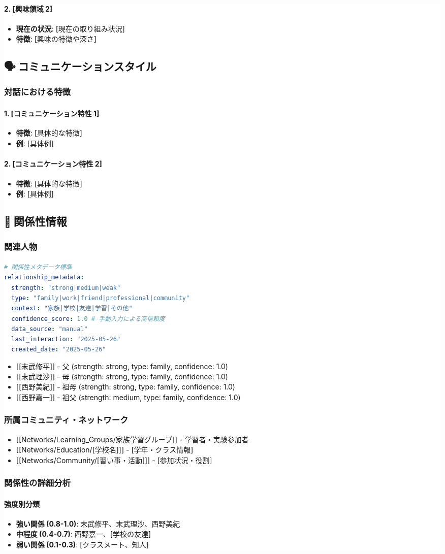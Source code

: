 #### 2. [興味領域 2]

- **現在の状況**: [現在の取り組み状況]
- **特徴**: [興味の特徴や深さ]

## 🗣️ コミュニケーションスタイル

### 対話における特徴

#### 1. [コミュニケーション特性 1]

- **特徴**: [具体的な特徴]
- **例**: [具体例]

#### 2. [コミュニケーション特性 2]

- **特徴**: [具体的な特徴]
- **例**: [具体例]

## 🔗 関係性情報

### 関連人物

```yaml
# 関係性メタデータ標準
relationship_metadata:
  strength: "strong|medium|weak"
  type: "family|work|friend|professional|community"
  context: "家族|学校|友達|学習|その他"
  confidence_score: 1.0 # 手動入力による高信頼度
  data_source: "manual"
  last_interaction: "2025-05-26"
  created_date: "2025-05-26"
```

- [[末武修平]] - 父 (strength: strong, type: family, confidence: 1.0)
- [[末武理沙]] - 母 (strength: strong, type: family, confidence: 1.0)
- [[西野美紀]] - 祖母 (strength: strong, type: family, confidence: 1.0)
- [[西野嘉一]] - 祖父 (strength: medium, type: family, confidence: 1.0)

### 所属コミュニティ・ネットワーク

- [[Networks/Learning_Groups/家族学習グループ]] - 学習者・実験参加者
- [[Networks/Education/[学校名]]] - [学年・クラス情報]
- [[Networks/Community/[習い事・活動]]] - [参加状況・役割]

### 関係性の詳細分析

#### 強度別分類

- **強い関係 (0.8-1.0)**: 末武修平、末武理沙、西野美紀
- **中程度 (0.4-0.7)**: 西野嘉一、[学校の友達]
- **弱い関係 (0.1-0.3)**: [クラスメート、知人]
